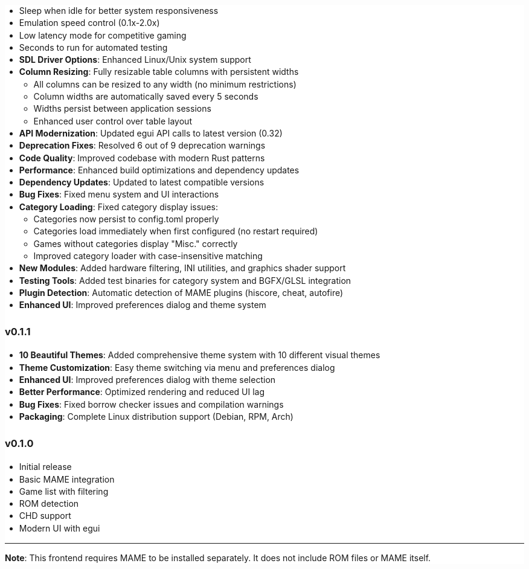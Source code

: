   - Sleep when idle for better system responsiveness
  - Emulation speed control (0.1x-2.0x)
  - Low latency mode for competitive gaming
  - Seconds to run for automated testing
- **SDL Driver Options**: Enhanced Linux/Unix system support
- **Column Resizing**: Fully resizable table columns with persistent widths
  - All columns can be resized to any width (no minimum restrictions)
  - Column widths are automatically saved every 5 seconds
  - Widths persist between application sessions
  - Enhanced user control over table layout
- **API Modernization**: Updated egui API calls to latest version (0.32)
- **Deprecation Fixes**: Resolved 6 out of 9 deprecation warnings
- **Code Quality**: Improved codebase with modern Rust patterns
- **Performance**: Enhanced build optimizations and dependency updates
- **Dependency Updates**: Updated to latest compatible versions
- **Bug Fixes**: Fixed menu system and UI interactions
- **Category Loading**: Fixed category display issues:
  - Categories now persist to config.toml properly
  - Categories load immediately when first configured (no restart required)
  - Games without categories display "Misc." correctly
  - Improved category loader with case-insensitive matching
- **New Modules**: Added hardware filtering, INI utilities, and graphics shader support
- **Testing Tools**: Added test binaries for category system and BGFX/GLSL integration
- **Plugin Detection**: Automatic detection of MAME plugins (hiscore, cheat, autofire)
- **Enhanced UI**: Improved preferences dialog and theme system

### v0.1.1
- **10 Beautiful Themes**: Added comprehensive theme system with 10 different visual themes
- **Theme Customization**: Easy theme switching via menu and preferences dialog
- **Enhanced UI**: Improved preferences dialog with theme selection
- **Better Performance**: Optimized rendering and reduced UI lag
- **Bug Fixes**: Fixed borrow checker issues and compilation warnings
- **Packaging**: Complete Linux distribution support (Debian, RPM, Arch)

### v0.1.0
- Initial release
- Basic MAME integration
- Game list with filtering
- ROM detection
- CHD support
- Modern UI with egui

---

**Note**: This frontend requires MAME to be installed separately. It does not include ROM files or MAME itself.
